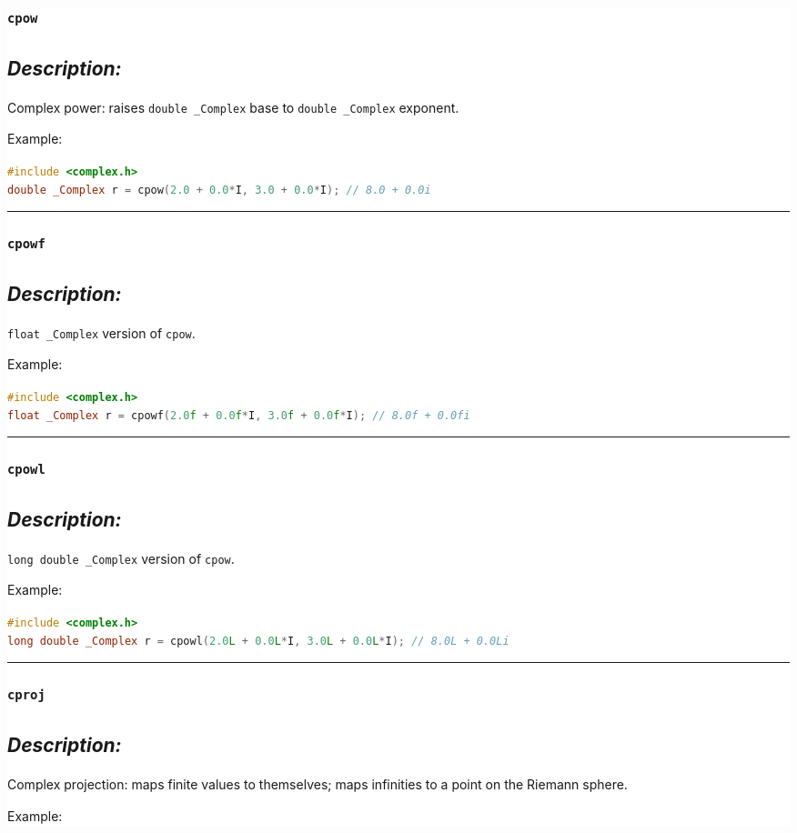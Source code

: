 <a id="id-cpow"></a>
### `cpow`

_Description:_
---
Complex power: raises `double _Complex` base to `double _Complex` exponent.

Example:

```c
#include <complex.h>
double _Complex r = cpow(2.0 + 0.0*I, 3.0 + 0.0*I); // 8.0 + 0.0i
```
---

<a id="id-cpowf"></a>
### `cpowf`

_Description:_
---
`float _Complex` version of `cpow`.

Example:

```c
#include <complex.h>
float _Complex r = cpowf(2.0f + 0.0f*I, 3.0f + 0.0f*I); // 8.0f + 0.0fi
```
---

<a id="id-cpowl"></a>
### `cpowl`

_Description:_
---
`long double _Complex` version of `cpow`.

Example:

```c
#include <complex.h>
long double _Complex r = cpowl(2.0L + 0.0L*I, 3.0L + 0.0L*I); // 8.0L + 0.0Li
```
---

<a id="id-cproj"></a>
### `cproj`

_Description:_
---
Complex projection: maps finite values to themselves; maps infinities to a point on the Riemann sphere.

Example:
